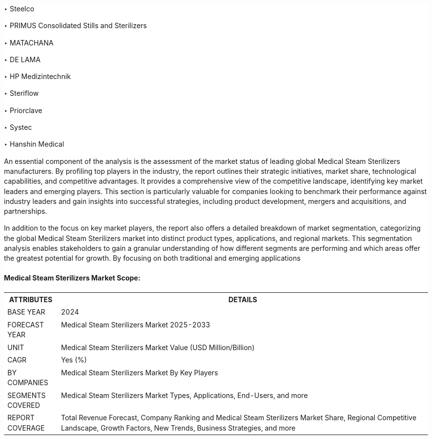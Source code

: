 ‣ Steelco

‣ PRIMUS Consolidated Stills and Sterilizers

‣ MATACHANA

‣ DE LAMA

‣ HP Medizintechnik

‣ Steriflow

‣ Priorclave

‣ Systec

‣ Hanshin Medical

An essential component of the analysis is the assessment of the market status of leading global Medical Steam Sterilizers manufacturers. By profiling top players in the industry, the report outlines their strategic initiatives, market share, technological capabilities, and competitive advantages. It provides a comprehensive view of the competitive landscape, identifying key market leaders and emerging players. This section is particularly valuable for companies looking to benchmark their performance against industry leaders and gain insights into successful strategies, including product development, mergers and acquisitions, and partnerships.

In addition to the focus on key market players, the report also offers a detailed breakdown of market segmentation, categorizing the global Medical Steam Sterilizers market into distinct product types, applications, and regional markets. This segmentation analysis enables stakeholders to gain a granular understanding of how different segments are performing and which areas offer the greatest potential for growth. By focusing on both traditional and emerging applications

<h4>Medical Steam Sterilizers Market Scope:</h4>
<table>
<tr>
<th>ATTRIBUTES</th>
<th>DETAILS</th>
</tr>
<tr>
<td>BASE YEAR</td>
<td>2024</td>
</tr>
<tr>
<td>FORECAST YEAR</td>
<td>Medical Steam Sterilizers Market 2025-2033</td>
</tr>
<tr>
<td>UNIT</td>
<td>Medical Steam Sterilizers Market Value (USD Million/Billion)</td>
<tr>
<td>CAGR</td>
<td>Yes (%)</td>
</tr>
</tr>
<tr>
<td>BY COMPANIES</td>
<td>Medical Steam Sterilizers Market By Key Players</td>
</tr>
<tr>
<td>SEGMENTS COVERED</td>
<td>Medical Steam Sterilizers Market Types, Applications, End-Users, and more</td>
</tr>
<tr>
<td>REPORT COVERAGE</td>
<td>Total Revenue Forecast, Company Ranking and Medical Steam Sterilizers Market Share, Regional Competitive Landscape, Growth Factors, New Trends, Business Strategies, and more</td>
</tr>
<tr>